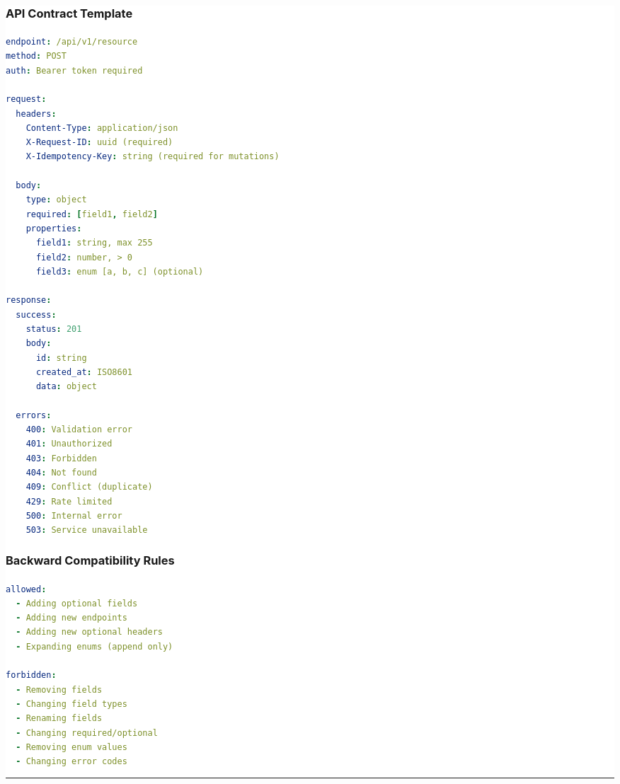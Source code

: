 ### API Contract Template
```yaml
endpoint: /api/v1/resource
method: POST
auth: Bearer token required

request:
  headers:
    Content-Type: application/json
    X-Request-ID: uuid (required)
    X-Idempotency-Key: string (required for mutations)
    
  body:
    type: object
    required: [field1, field2]
    properties:
      field1: string, max 255
      field2: number, > 0
      field3: enum [a, b, c] (optional)

response:
  success:
    status: 201
    body:
      id: string
      created_at: ISO8601
      data: object
      
  errors:
    400: Validation error
    401: Unauthorized
    403: Forbidden
    404: Not found
    409: Conflict (duplicate)
    429: Rate limited
    500: Internal error
    503: Service unavailable
```

### Backward Compatibility Rules
```yaml
allowed:
  - Adding optional fields
  - Adding new endpoints
  - Adding new optional headers
  - Expanding enums (append only)
  
forbidden:
  - Removing fields
  - Changing field types
  - Renaming fields
  - Changing required/optional
  - Removing enum values
  - Changing error codes
```

---